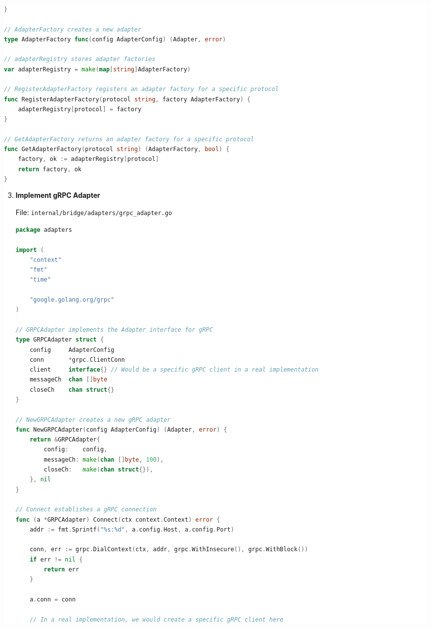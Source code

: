    ```go
   }
   
   // AdapterFactory creates a new adapter
   type AdapterFactory func(config AdapterConfig) (Adapter, error)
   
   // adapterRegistry stores adapter factories
   var adapterRegistry = make(map[string]AdapterFactory)
   
   // RegisterAdapterFactory registers an adapter factory for a specific protocol
   func RegisterAdapterFactory(protocol string, factory AdapterFactory) {
       adapterRegistry[protocol] = factory
   }
   
   // GetAdapterFactory returns an adapter factory for a specific protocol
   func GetAdapterFactory(protocol string) (AdapterFactory, bool) {
       factory, ok := adapterRegistry[protocol]
       return factory, ok
   }
   ```

3. **Implement gRPC Adapter**

   File: `internal/bridge/adapters/grpc_adapter.go`
   ```go
   package adapters
   
   import (
       "context"
       "fmt"
       "time"
   
       "google.golang.org/grpc"
   )
   
   // GRPCAdapter implements the Adapter interface for gRPC
   type GRPCAdapter struct {
       config     AdapterConfig
       conn       *grpc.ClientConn
       client     interface{} // Would be a specific gRPC client in a real implementation
       messageCh  chan []byte
       closeCh    chan struct{}
   }
   
   // NewGRPCAdapter creates a new gRPC adapter
   func NewGRPCAdapter(config AdapterConfig) (Adapter, error) {
       return &GRPCAdapter{
           config:    config,
           messageCh: make(chan []byte, 100),
           closeCh:   make(chan struct{}),
       }, nil
   }
   
   // Connect establishes a gRPC connection
   func (a *GRPCAdapter) Connect(ctx context.Context) error {
       addr := fmt.Sprintf("%s:%d", a.config.Host, a.config.Port)
       
       conn, err := grpc.DialContext(ctx, addr, grpc.WithInsecure(), grpc.WithBlock())
       if err != nil {
           return err
       }
       
       a.conn = conn
       
       // In a real implementation, we would create a specific gRPC client here
   ```